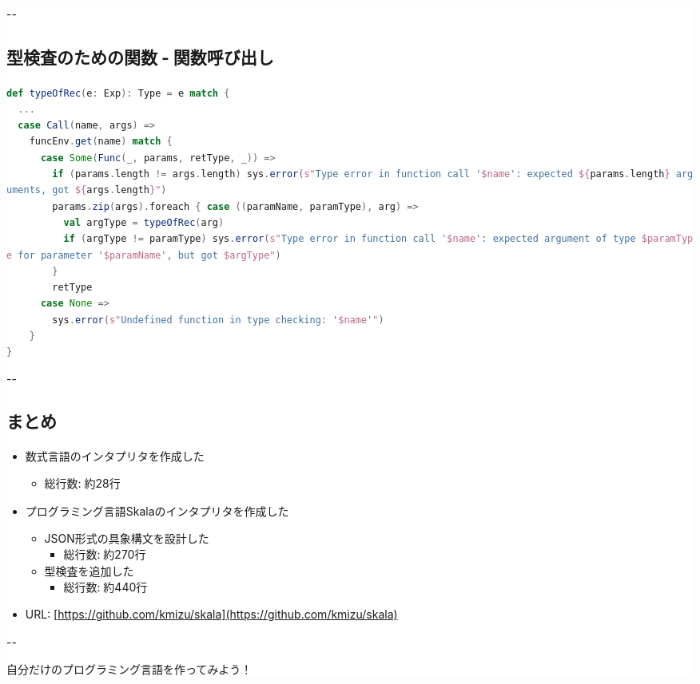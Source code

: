 --

## 型検査のための関数 - 関数呼び出し

```scala
def typeOfRec(e: Exp): Type = e match {
  ...
  case Call(name, args) =>
    funcEnv.get(name) match {
      case Some(Func(_, params, retType, _)) =>
        if (params.length != args.length) sys.error(s"Type error in function call '$name': expected ${params.length} arguments, got ${args.length}")
        params.zip(args).foreach { case ((paramName, paramType), arg) =>
          val argType = typeOfRec(arg)
          if (argType != paramType) sys.error(s"Type error in function call '$name': expected argument of type $paramType for parameter '$paramName', but got $argType")
        }
        retType
      case None =>
        sys.error(s"Undefined function in type checking: '$name'")
    }
}
```

--

## まとめ

- 数式言語のインタプリタを作成した
  - 総行数: 約28行
- プログラミング言語Skalaのインタプリタを作成した
  - JSON形式の具象構文を設計した
    - 総行数: 約270行
  - 型検査を追加した
    - 総行数: 約440行

- URL: [https://github.com/kmizu/skala](https://github.com/kmizu/skala)

--

自分だけのプログラミング言語を作ってみよう！
